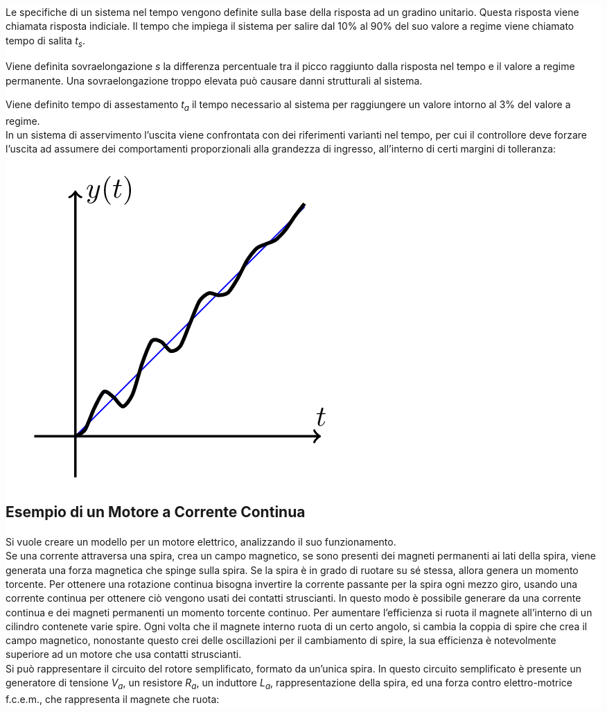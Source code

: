 Le specifiche di un sistema nel tempo vengono definite sulla base della risposta ad un gradino unitario. Questa risposta viene chiamata risposta indiciale. Il tempo che impiega il sistema per salire dal $10\%$ al $90\%$ del suo valore a regime viene chiamato tempo di salita $t_s$.

Viene definita sovraelongazione $s$ la differenza percentuale tra il picco raggiunto dalla risposta nel tempo e il valore a regime permanente. Una sovraelongazione troppo elevata può causare danni strutturali al sistema.

Viene definito tempo di assestamento $t_a$ il tempo necessario al sistema per raggiungere un valore intorno al $3\%$ del valore a regime.  
In un sistema di asservimento l’uscita viene confrontata con dei riferimenti varianti nel tempo, per cui il controllore deve forzare l’uscita ad assumere dei comportamenti proporzionali alla grandezza di ingresso, all’interno di certi margini di tolleranza:

<figure>
<img src="asservimento.png" />
</figure>

## Esempio di un Motore a Corrente Continua

Si vuole creare un modello per un motore elettrico, analizzando il suo funzionamento.  
Se una corrente attraversa una spira, crea un campo magnetico, se sono presenti dei magneti permanenti ai lati della spira, viene generata una forza magnetica che spinge sulla spira. Se la spira è in grado di ruotare su sé stessa, allora genera un momento torcente. Per ottenere una rotazione continua bisogna invertire la corrente passante per la spira ogni mezzo giro, usando una corrente continua per ottenere ciò vengono usati dei contatti struscianti. In questo modo è possibile generare da una corrente continua e dei magneti permanenti un momento torcente continuo. Per aumentare l’efficienza si ruota il magnete all’interno di un cilindro contenete varie spire. Ogni volta che il magnete interno ruota di un certo angolo, si cambia la coppia di spire che crea il campo magnetico, nonostante questo crei delle oscillazioni per il cambiamento di spire, la sua efficienza è notevolmente superiore ad un motore che usa contatti struscianti.  
Si può rappresentare il circuito del rotore semplificato, formato da un’unica spira. In questo circuito semplificato è presente un generatore di tensione $V_a$, un resistore $R_a$, un induttore $L_a$, rappresentazione della spira, ed una forza contro elettro-motrice $\mathrm{f.c.e.m.}$, che rappresenta il magnete che ruota:
